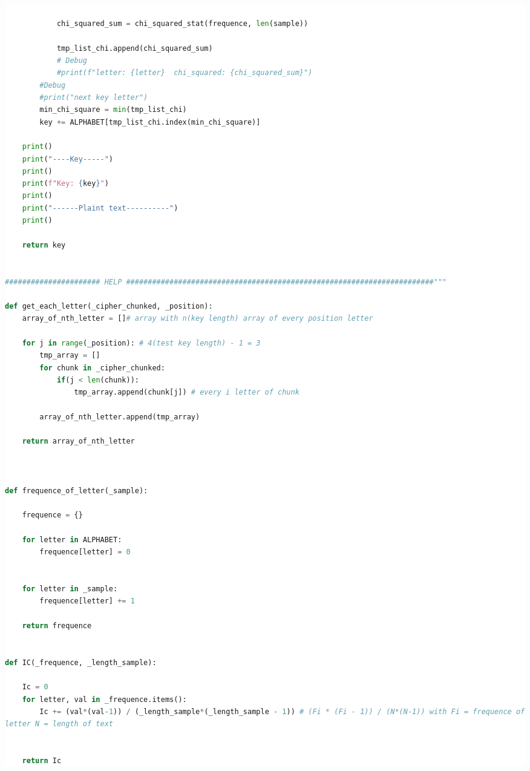 ```python

			chi_squared_sum = chi_squared_stat(frequence, len(sample))

			tmp_list_chi.append(chi_squared_sum)
			# Debug 
			#print(f"letter: {letter}  chi_squared: {chi_squared_sum}")
		#Debug	
		#print("next key letter")
		min_chi_square = min(tmp_list_chi)
		key += ALPHABET[tmp_list_chi.index(min_chi_square)]

	print()
	print("----Key-----")
	print()
	print(f"Key: {key}")
	print()
	print("------Plaint text----------")
	print()

	return key


###################### HELP #######################################################################"""

def get_each_letter(_cipher_chunked, _position):
	array_of_nth_letter = []# array with n(key length) array of every position letter

	for j in range(_position): # 4(test key length) - 1 = 3
		tmp_array = [] 
		for chunk in _cipher_chunked:
			if(j < len(chunk)):
				tmp_array.append(chunk[j]) # every i letter of chunk

		array_of_nth_letter.append(tmp_array)

	return array_of_nth_letter



def frequence_of_letter(_sample):

	frequence = {}

	for letter in ALPHABET:
		frequence[letter] = 0


	for letter in _sample:
		frequence[letter] += 1

	return frequence


def IC(_frequence, _length_sample):

	Ic = 0
	for letter, val in _frequence.items():
		Ic += (val*(val-1)) / (_length_sample*(_length_sample - 1)) # (Fi * (Fi - 1)) / (N*(N-1)) with Fi = frequence of letter N = length of text


	return Ic
```